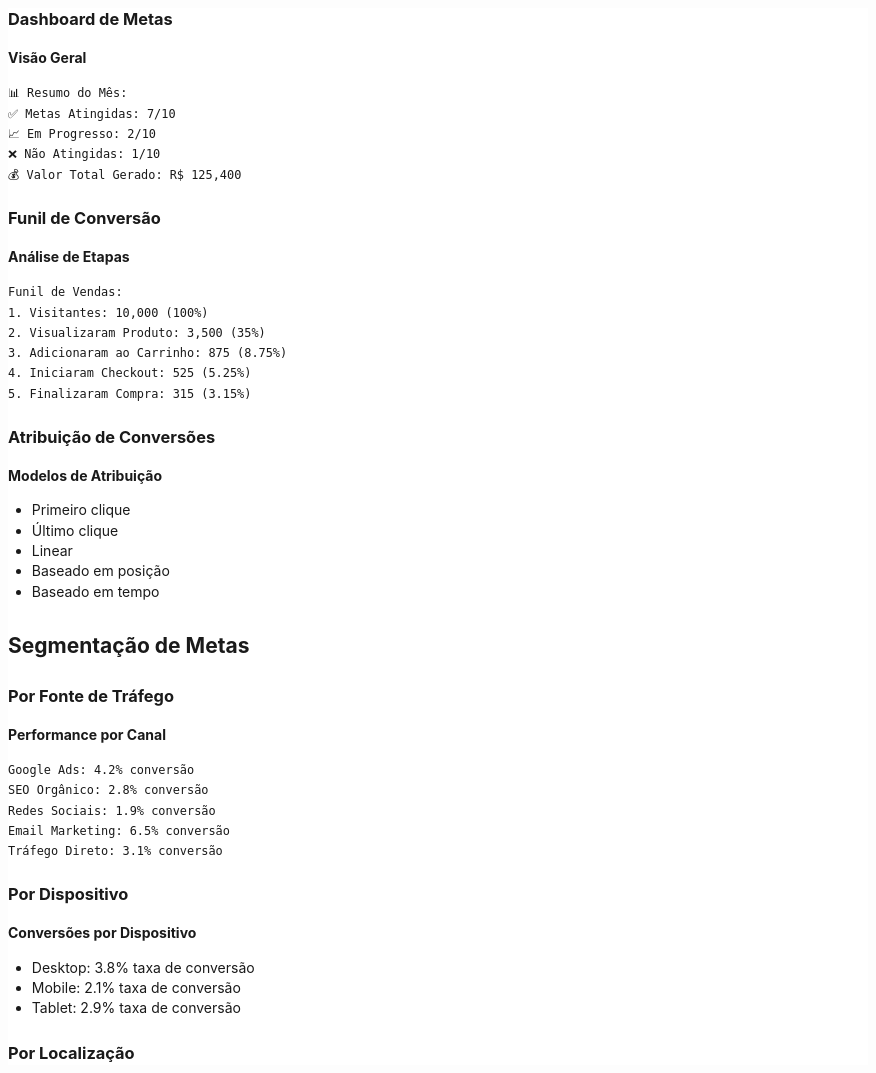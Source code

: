 ### Dashboard de Metas

**Visão Geral**
```
📊 Resumo do Mês:
✅ Metas Atingidas: 7/10
📈 Em Progresso: 2/10
❌ Não Atingidas: 1/10
💰 Valor Total Gerado: R$ 125,400
```

### Funil de Conversão

**Análise de Etapas**
```
Funil de Vendas:
1. Visitantes: 10,000 (100%)
2. Visualizaram Produto: 3,500 (35%)
3. Adicionaram ao Carrinho: 875 (8.75%)
4. Iniciaram Checkout: 525 (5.25%)
5. Finalizaram Compra: 315 (3.15%)
```

### Atribuição de Conversões

**Modelos de Atribuição**
- Primeiro clique
- Último clique
- Linear
- Baseado em posição
- Baseado em tempo

## Segmentação de Metas

### Por Fonte de Tráfego

**Performance por Canal**
```
Google Ads: 4.2% conversão
SEO Orgânico: 2.8% conversão
Redes Sociais: 1.9% conversão
Email Marketing: 6.5% conversão
Tráfego Direto: 3.1% conversão
```

### Por Dispositivo

**Conversões por Dispositivo**
- Desktop: 3.8% taxa de conversão
- Mobile: 2.1% taxa de conversão
- Tablet: 2.9% taxa de conversão

### Por Localização

